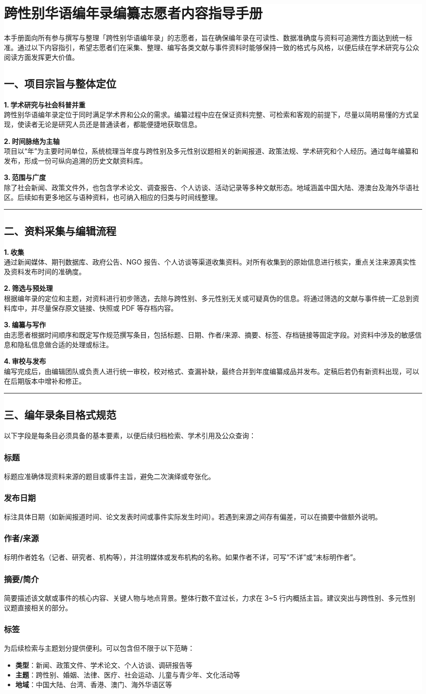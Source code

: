 # 跨性别华语编年录编纂志愿者内容指导手册

本手册面向所有参与撰写与整理「跨性别华语编年录」的志愿者，旨在确保编年录在可读性、数据准确度与资料可追溯性方面达到统一标准。通过以下内容指引，希望志愿者们在采集、整理、编写各类文献与事件资料时能够保持一致的格式与风格，以便后续在学术研究与公众阅读方面发挥更大价值。

## 一、项目宗旨与整体定位

**1. 学术研究与社会科普并重**  
跨性别华语编年录定位于同时满足学术界和公众的需求。编纂过程中应在保证资料完整、可检索和客观的前提下，尽量以简明易懂的方式呈现，使读者无论是研究人员还是普通读者，都能便捷地获取信息。

**2. 时间脉络为主轴**  
项目以“年”为主要时间单位，系统梳理当年度与跨性别及多元性别议题相关的新闻报道、政策法规、学术研究和个人经历。通过每年编纂和发布，形成一份可纵向追溯的历史文献资料库。

**3. 范围与广度**  
除了社会新闻、政策文件外，也包含学术论文、调查报告、个人访谈、活动记录等多种文献形态。地域涵盖中国大陆、港澳台及海外华语社区。后续如有更多地区与语种资料，也可纳入相应的归类与时间线整理。

---

## 二、资料采集与编辑流程

**1. 收集**  
通过新闻媒体、期刊数据库、政府公告、NGO 报告、个人访谈等渠道收集资料。对所有收集到的原始信息进行核实，重点关注来源真实性及资料发布时间的准确度。

**2. 筛选与预处理**  
根据编年录的定位和主题，对资料进行初步筛选，去除与跨性别、多元性别无关或可疑真伪的信息。将通过筛选的文献与事件统一汇总到资料库中，并尽量保存原文链接、快照或 PDF 等存档内容。

**3. 编纂与写作**  
由志愿者根据时间顺序和既定写作规范撰写条目，包括标题、日期、作者/来源、摘要、标签、存档链接等固定字段。对资料中涉及的敏感信息和隐私信息做合适的处理或标注。

**4. 审校与发布**  
编写完成后，由编辑团队或负责人进行统一审校，校对格式、查漏补缺，最终合并到年度编纂成品并发布。定稿后若仍有新资料出现，可以在后期版本中增补和修正。

---

## 三、编年录条目格式规范

以下字段是每条目必须具备的基本要素，以便后续归档检索、学术引用及公众查询：

### 标题
标题应准确体现资料来源的题目或事件主旨，避免二次演绎或夸张化。

### 发布日期
标注具体日期（如新闻报道时间、论文发表时间或事件实际发生时间）。若遇到来源之间存有偏差，可以在摘要中做额外说明。

### 作者/来源
标明作者姓名（记者、研究者、机构等），并注明媒体或发布机构的名称。如果作者不详，可写“不详”或“未标明作者”。

### 摘要/简介
简要描述该文献或事件的核心内容、关键人物与地点背景。整体行数不宜过长，力求在 3~5 行内概括主旨。建议突出与跨性别、多元性别议题直接相关的部分。

### 标签
为后续检索与主题划分提供便利。可以包含但不限于以下范畴：
- **类型**：新闻、政策文件、学术论文、个人访谈、调研报告等  
- **主题**：跨性别、婚姻、法律、医疗、社会运动、儿童与青少年、文化活动等  
- **地域**：中国大陆、台湾、香港、澳门、海外华语区等  
